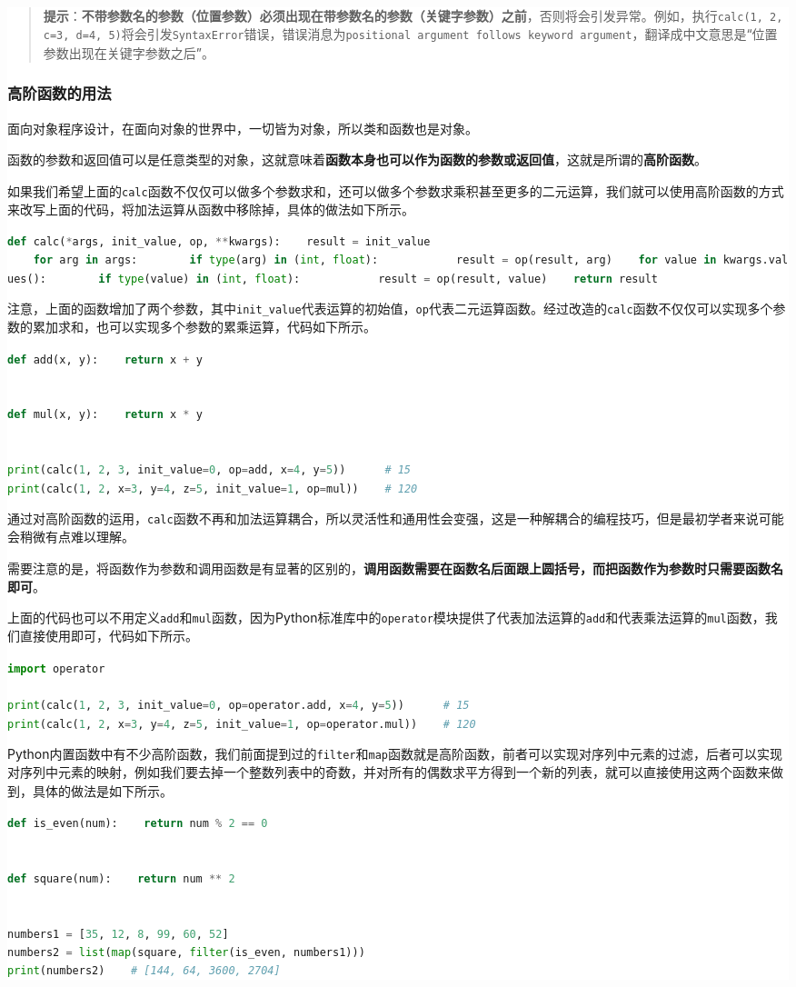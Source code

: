> **提示**：**不带参数名的参数（位置参数）必须出现在带参数名的参数（关键字参数）之前**，否则将会引发异常。例如，执行`calc(1, 2, c=3, d=4, 5)`将会引发`SyntaxError`错误，错误消息为`positional argument follows keyword argument`，翻译成中文意思是“位置参数出现在关键字参数之后”。

### 高阶函数的用法

面向对象程序设计，在面向对象的世界中，一切皆为对象，所以类和函数也是对象。

函数的参数和返回值可以是任意类型的对象，这就意味着**函数本身也可以作为函数的参数或返回值**，这就是所谓的**高阶函数**。

如果我们希望上面的`calc`函数不仅仅可以做多个参数求和，还可以做多个参数求乘积甚至更多的二元运算，我们就可以使用高阶函数的方式来改写上面的代码，将加法运算从函数中移除掉，具体的做法如下所示。

```python
def calc(*args, init_value, op, **kwargs):    result = init_value
    for arg in args:        if type(arg) in (int, float):            result = op(result, arg)    for value in kwargs.values():        if type(value) in (int, float):            result = op(result, value)    return result
```

注意，上面的函数增加了两个参数，其中`init_value`代表运算的初始值，`op`代表二元运算函数。经过改造的`calc`函数不仅仅可以实现多个参数的累加求和，也可以实现多个参数的累乘运算，代码如下所示。

```python
def add(x, y):    return x + y


def mul(x, y):    return x * y


print(calc(1, 2, 3, init_value=0, op=add, x=4, y=5))      # 15
print(calc(1, 2, x=3, y=4, z=5, init_value=1, op=mul))    # 120
```

通过对高阶函数的运用，`calc`函数不再和加法运算耦合，所以灵活性和通用性会变强，这是一种解耦合的编程技巧，但是最初学者来说可能会稍微有点难以理解。

需要注意的是，将函数作为参数和调用函数是有显著的区别的，**调用函数需要在函数名后面跟上圆括号，而把函数作为参数时只需要函数名即可**。

上面的代码也可以不用定义`add`和`mul`函数，因为Python标准库中的`operator`模块提供了代表加法运算的`add`和代表乘法运算的`mul`函数，我们直接使用即可，代码如下所示。

```python
import operator

print(calc(1, 2, 3, init_value=0, op=operator.add, x=4, y=5))      # 15
print(calc(1, 2, x=3, y=4, z=5, init_value=1, op=operator.mul))    # 120
```

Python内置函数中有不少高阶函数，我们前面提到过的`filter`和`map`函数就是高阶函数，前者可以实现对序列中元素的过滤，后者可以实现对序列中元素的映射，例如我们要去掉一个整数列表中的奇数，并对所有的偶数求平方得到一个新的列表，就可以直接使用这两个函数来做到，具体的做法是如下所示。

```python
def is_even(num):    return num % 2 == 0


def square(num):    return num ** 2


numbers1 = [35, 12, 8, 99, 60, 52]
numbers2 = list(map(square, filter(is_even, numbers1)))
print(numbers2)    # [144, 64, 3600, 2704]
```
